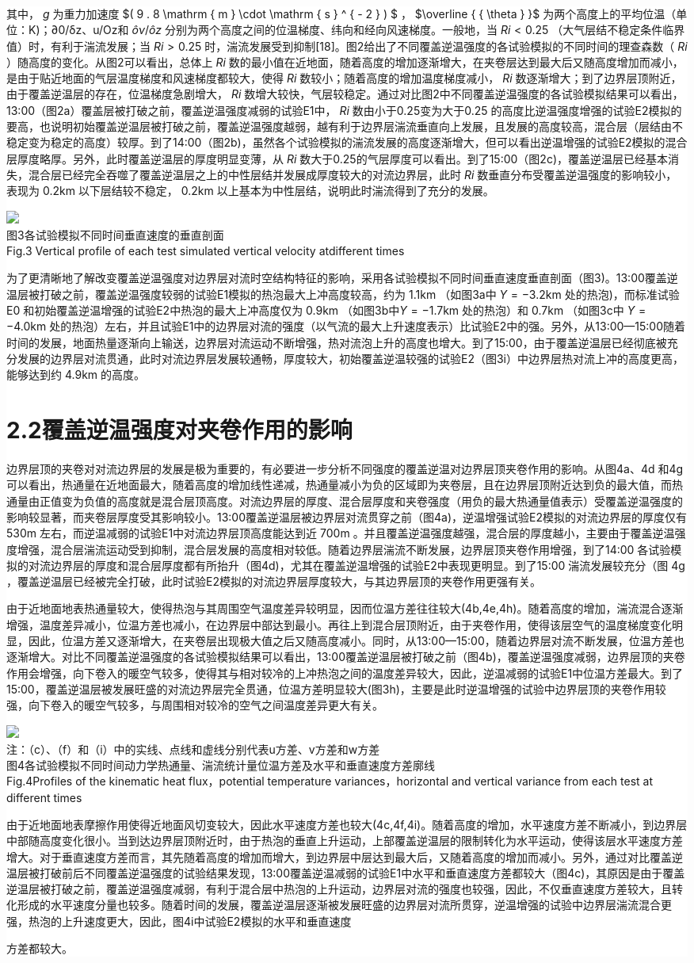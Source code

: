 其中， $g$ 为重力加速度 $( 9 . 8 \mathrm { m } \cdot \mathrm { s } ^ { - 2 } ) $ ， $\overline { { \theta } }$ 为两个高度上的平均位温（单位：K)；∂0/δz、u/Oz和 $\hat { o } \nu / \hat { o } z$ 分别为两个高度之间的位温梯度、纬向和经向风速梯度。一般地，当 $R i < 0 . 2 5$ （大气层结不稳定条件临界值）时，有利于湍流发展；当 $R i > 0 . 2 5$ 时，湍流发展受到抑制[18]。图2给出了不同覆盖逆温强度的各试验模拟的不同时间的理查森数（ $R i$ ）随高度的变化。从图2可以看出，总体上 $R i$ 数的最小值在近地面，随着高度的增加逐渐增大，在夹卷层达到最大后又随高度增加而减小，是由于贴近地面的气层温度梯度和风速梯度都较大，使得 $R i$ 数较小；随着高度的增加温度梯度减小， $R i$ 数逐渐增大；到了边界层顶附近，由于覆盖逆温层的存在，位温梯度急剧增大， $R i$ 数增大较快，气层较稳定。通过对比图2中不同覆盖逆温强度的各试验模拟结果可以看出，13:00（图2a）覆盖层被打破之前，覆盖逆温强度减弱的试验E1中， $R i$ 数由小于0.25变为大于0.25 的高度比逆温强度增强的试验E2模拟的要高，也说明初始覆盖逆温层被打破之前，覆盖逆温强度越弱，越有利于边界层湍流垂直向上发展，且发展的高度较高，混合层（层结由不稳定变为稳定的高度）较厚。到了14:00（图2b)，虽然各个试验模拟的湍流发展的高度逐渐增大，但可以看出逆温增强的试验E2模拟的混合层厚度略厚。另外，此时覆盖逆温层的厚度明显变薄，从 $R i$ 数大于0.25的气层厚度可以看出。到了15:00（图2c)，覆盖逆温层已经基本消失，混合层已经完全吞噬了覆盖逆温层之上的中性层结并发展成厚度较大的对流边界层，此时 $R i$ 数垂直分布受覆盖逆温强度的影响较小，表现为 $0 . 2 \mathrm { k m }$ 以下层结较不稳定， $0 . 2 \mathrm { k m }$ 以上基本为中性层结，说明此时湍流得到了充分的发展。

![](images/587aaf6f49ec2e5ec2f35d74fce8b21c2a91cd82557ec9bc4073d306f373b09e.jpg)  
图3各试验模拟不同时间垂直速度的垂直剖面  
Fig.3 Vertical profile of each test simulated vertical velocity atdifferent times

为了更清晰地了解改变覆盖逆温强度对边界层对流时空结构特征的影响，采用各试验模拟不同时间垂直速度垂直剖面（图3)。13:00覆盖逆温层被打破之前，覆盖逆温强度较弱的试验E1模拟的热泡最大上冲高度较高，约为 $1 . 1 \mathrm { k m }$ （如图3a中 $Y { = } { - } 3 . 2 \mathrm { k m }$ 处的热泡)，而标准试验E0 和初始覆盖逆温增强的试验E2中热泡的最大上冲高度仅为 $0 . 9 \mathrm { k m }$ （如图3b中$Y { = } { \mathrm { - } } 1 . 7 \mathrm { k m }$ 处的热泡）和 $0 . 7 \mathrm { k m }$ （如图3c中 $Y { = } { \mathrm { - } } 4 . 0 \mathrm { k m }$ 处的热泡）左右，并且试验E1中的边界层对流的强度（以气流的最大上升速度表示）比试验E2中的强。另外，从13:00—15:00随着时间的发展，地面热量逐渐向上输送，边界层对流运动不断增强，热对流泡上升的高度也增大。到了15:00，由于覆盖逆温层已经彻底被充分发展的边界层对流贯通，此时对流边界层发展较通畅，厚度较大，初始覆盖逆温较强的试验E2（图3i）中边界层热对流上冲的高度更高，能够达到约 $4 . 9 \mathrm { k m }$ 的高度。

# 2.2覆盖逆温强度对夹卷作用的影响

边界层顶的夹卷对对流边界层的发展是极为重要的，有必要进一步分析不同强度的覆盖逆温对边界层顶夹卷作用的影响。从图4a、4d 和4g可以看出，热通量在近地面最大，随着高度的增加线性递减，热通量减小为负的区域即为夹卷层，且在边界层顶附近达到负的最大值，而热通量由正值变为负值的高度就是混合层顶高度。对流边界层的厚度、混合层厚度和夹卷强度（用负的最大热通量值表示）受覆盖逆温强度的影响较显著，而夹卷层厚度受其影响较小。13:00覆盖逆温层被边界层对流贯穿之前（图4a)，逆温增强试验E2模拟的对流边界层的厚度仅有 $5 3 0 \mathrm { m }$ 左右，而逆温减弱的试验E1中对流边界层顶高度能达到近 $7 0 0 \mathrm { m }$ 。并且覆盖逆温强度越强，混合层的厚度越小，主要由于覆盖逆温强度增强，混合层湍流运动受到抑制，混合层发展的高度相对较低。随着边界层湍流不断发展，边界层顶夹卷作用增强，到了14:00 各试验模拟的对流边界层的厚度和混合层厚度都有所抬升（图4d)，尤其在覆盖逆温增强的试验E2中表现更明显。到了15:00 湍流发展较充分（图 ${ 4 \mathrm { g } }$ ，覆盖逆温层已经被完全打破，此时试验E2模拟的对流边界层厚度较大，与其边界层顶的夹卷作用更强有关。

由于近地面地表热通量较大，使得热泡与其周围空气温度差异较明显，因而位温方差往往较大(4b,4e,4h)。随着高度的增加，湍流混合逐渐增强，温度差异减小，位温方差也减小，在边界层中部达到最小。再往上到混合层顶附近，由于夹卷作用，使得该层空气的温度梯度变化明显，因此，位温方差又逐渐增大，在夹卷层出现极大值之后又随高度减小。同时，从13:00—15:00，随着边界层对流不断发展，位温方差也逐渐增大。对比不同覆盖逆温强度的各试验模拟结果可以看出，13:00覆盖逆温层被打破之前（图4b)，覆盖逆温强度减弱，边界层顶的夹卷作用会增强，向下卷入的暖空气较多，使得其与相对较冷的上冲热泡之间的温度差异较大，因此，逆温减弱的试验E1中位温方差最大。到了15:00，覆盖逆温层被发展旺盛的对流边界层完全贯通，位温方差明显较大(图3h)，主要是此时逆温增强的试验中边界层顶的夹卷作用较强，向下卷入的暖空气较多，与周围相对较冷的空气之间温度差异更大有关。

![](images/7be354cc3cf5b20cbdbcbc792b696bcfa7c0385ed54d35fa3e2f49b1b0fcd1d2.jpg)  
注：（c）、（f）和（i）中的实线、点线和虚线分别代表u方差、v方差和w方差  
图4各试验模拟不同时间动力学热通量、湍流统计量位温方差及水平和垂直速度方差廓线  
Fig.4Profiles of the kinematic heat flux，potential temperature variances，horizontal and vertical variance from each test at different times

由于近地面地表摩擦作用使得近地面风切变较大，因此水平速度方差也较大(4c,4f,4i)。随着高度的增加，水平速度方差不断减小，到边界层中部随高度变化很小。当到达边界层顶附近时，由于热泡的垂直上升运动，上部覆盖逆温层的限制转化为水平运动，使得该层水平速度方差增大。对于垂直速度方差而言，其先随着高度的增加而增大，到边界层中层达到最大后，又随着高度的增加而减小。另外，通过对比覆盖逆温层被打破前后不同覆盖逆温强度的试验结果发现，13:00覆盖逆温减弱的试验E1中水平和垂直速度方差都较大（图4c)，其原因是由于覆盖逆温层被打破之前，覆盖逆温强度减弱，有利于混合层中热泡的上升运动，边界层对流的强度也较强，因此，不仅垂直速度方差较大，且转化形成的水平速度分量也较多。随着时间的发展，覆盖逆温层逐渐被发展旺盛的边界层对流所贯穿，逆温增强的试验中边界层湍流混合更强，热泡的上升速度更大，因此，图4i中试验E2模拟的水平和垂直速度

方差都较大。
